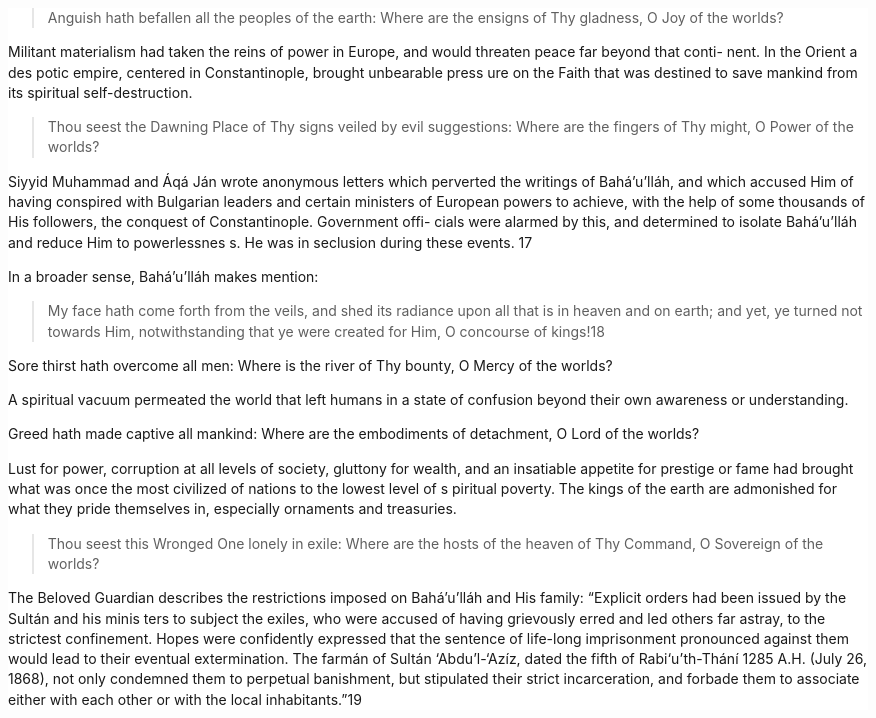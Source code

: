 > Anguish hath befallen all the peoples of the earth: Where are the ensigns of Thy gladness, O Joy of the
> worlds?

Militant materialism had taken the reins of power in Europe, and would threaten peace far beyond that conti-
nent. In the Orient a des potic empire, centered in Constantinople, brought unbearable press ure on the Faith that
was destined to save mankind from its spiritual self-destruction.

> Thou seest the Dawning Place of Thy signs veiled by evil suggestions: Where are the fingers of Thy might,
> O Power of the worlds?

Siyyid Muhammad and Áqá Ján wrote anonymous letters which perverted the writings of Bahá’u’lláh, and
which accused Him of having conspired with Bulgarian leaders and certain ministers of European powers to
achieve, with the help of some thousands of His followers, the conquest of Constantinople. Government offi-
cials were alarmed by this, and determined to isolate Bahá’u’lláh and reduce Him to powerlessnes s. He was in
seclusion during these events. 17

In a broader sense, Bahá’u’lláh makes mention:
> My face hath come forth from the veils, and shed its radiance upon all that is in heaven and on earth; and
yet, ye turned not towards Him, notwithstanding that ye were created for Him, O concourse of kings!18

Sore thirst hath overcome all men: Where is the river of Thy bounty, O Mercy of the worlds?

A spiritual vacuum permeated the world that left humans in a state of confusion beyond their own awareness
or understanding.

Greed hath made captive all mankind: Where are the embodiments of detachment, O Lord of the worlds?

Lust for power, corruption at all levels of society, gluttony for wealth, and an insatiable appetite for prestige
or fame had brought what was once the most civilized of nations to the lowest level of s piritual poverty. The
kings of the earth are admonished for what they pride themselves in, especially ornaments and treasuries.

> Thou seest this Wronged One lonely in exile: Where are the hosts of the heaven of Thy Command, O
> Sovereign of the worlds?

The Beloved Guardian describes the restrictions imposed on Bahá’u’lláh and His family: “Explicit orders had
been issued by the Sultán and his minis ters to subject the exiles, who were accused of having grievously erred
and led others far astray, to the strictest confinement. Hopes were confidently expressed that the sentence of
life-long imprisonment pronounced against them would lead to their eventual extermination. The farmán of
Sultán ‘Abdu’l-‘Azíz, dated the fifth of Rabi‘u’th-Thání 1285 A.H. (July 26, 1868), not only condemned them
to perpetual banishment, but stipulated their strict incarceration, and forbade them to associate either with each
other or with the local inhabitants.”19
